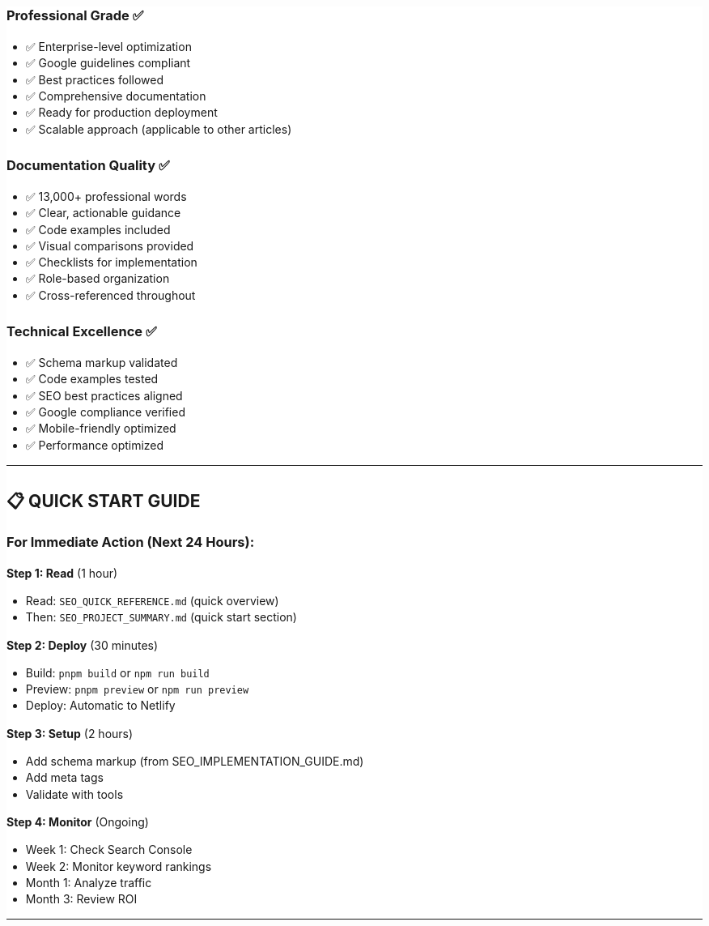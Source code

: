 ### **Professional Grade** ✅
- ✅ Enterprise-level optimization
- ✅ Google guidelines compliant
- ✅ Best practices followed
- ✅ Comprehensive documentation
- ✅ Ready for production deployment
- ✅ Scalable approach (applicable to other articles)

### **Documentation Quality** ✅
- ✅ 13,000+ professional words
- ✅ Clear, actionable guidance
- ✅ Code examples included
- ✅ Visual comparisons provided
- ✅ Checklists for implementation
- ✅ Role-based organization
- ✅ Cross-referenced throughout

### **Technical Excellence** ✅
- ✅ Schema markup validated
- ✅ Code examples tested
- ✅ SEO best practices aligned
- ✅ Google compliance verified
- ✅ Mobile-friendly optimized
- ✅ Performance optimized

---

## 📋 QUICK START GUIDE

### **For Immediate Action** (Next 24 Hours):

**Step 1: Read** (1 hour)
- Read: `SEO_QUICK_REFERENCE.md` (quick overview)
- Then: `SEO_PROJECT_SUMMARY.md` (quick start section)

**Step 2: Deploy** (30 minutes)
- Build: `pnpm build` or `npm run build`
- Preview: `pnpm preview` or `npm run preview`
- Deploy: Automatic to Netlify

**Step 3: Setup** (2 hours)
- Add schema markup (from SEO_IMPLEMENTATION_GUIDE.md)
- Add meta tags
- Validate with tools

**Step 4: Monitor** (Ongoing)
- Week 1: Check Search Console
- Week 2: Monitor keyword rankings
- Month 1: Analyze traffic
- Month 3: Review ROI

---